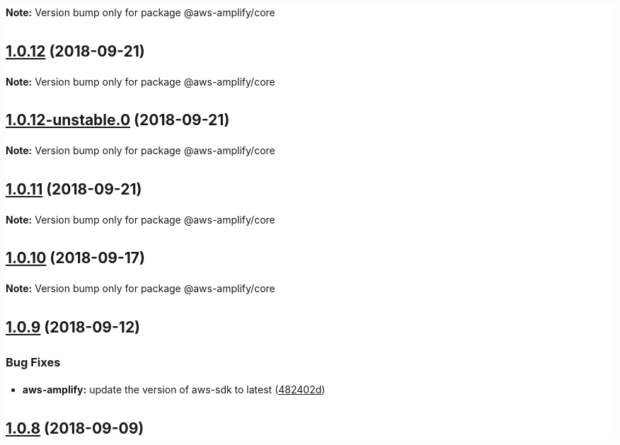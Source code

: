 


**Note:** Version bump only for package @aws-amplify/core

<a name="1.0.12"></a>
## [1.0.12](https://github.com/aws/aws-amplify/compare/@aws-amplify/core@1.0.12-unstable.0...@aws-amplify/core@1.0.12) (2018-09-21)




**Note:** Version bump only for package @aws-amplify/core

<a name="1.0.12-unstable.0"></a>
## [1.0.12-unstable.0](https://github.com/aws/aws-amplify/compare/@aws-amplify/core@1.0.10...@aws-amplify/core@1.0.12-unstable.0) (2018-09-21)




**Note:** Version bump only for package @aws-amplify/core

<a name="1.0.11"></a>
## [1.0.11](https://github.com/aws/aws-amplify/compare/@aws-amplify/core@1.0.10...@aws-amplify/core@1.0.11) (2018-09-21)




**Note:** Version bump only for package @aws-amplify/core

<a name="1.0.10"></a>
## [1.0.10](https://github.com/aws/aws-amplify/compare/@aws-amplify/core@1.0.9...@aws-amplify/core@1.0.10) (2018-09-17)




**Note:** Version bump only for package @aws-amplify/core

<a name="1.0.9"></a>
## [1.0.9](https://github.com/aws/aws-amplify/compare/@aws-amplify/core@1.0.8...@aws-amplify/core@1.0.9) (2018-09-12)


### Bug Fixes

* **aws-amplify:** update the version of aws-sdk to latest ([482402d](https://github.com/aws/aws-amplify/commit/482402d))




<a name="1.0.8"></a>
## [1.0.8](https://github.com/aws/aws-amplify/compare/@aws-amplify/core@1.0.8-unstable.2...@aws-amplify/core@1.0.8) (2018-09-09)
